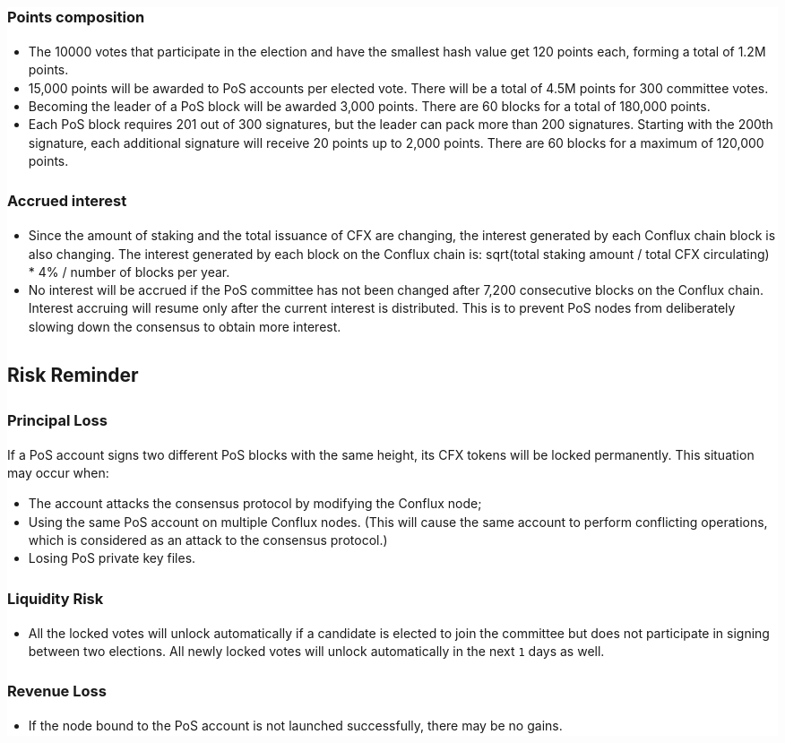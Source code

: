 ### Points composition

* The 10000 votes that participate in the election and have the smallest hash value get 120 points each, forming a total of 1.2M points.
* 15,000 points will be awarded to PoS accounts per elected vote. There will be a total of 4.5M points for 300 committee votes.
* Becoming the leader of a PoS block will be awarded 3,000 points. There are 60 blocks for a total of 180,000 points.
* Each PoS block requires 201 out of 300 signatures, but the leader can pack more than 200 signatures. Starting with the 200th signature, each additional signature will receive 20 points up to 2,000 points. There are 60 blocks for a maximum of 120,000 points.

### Accrued interest

* Since the amount of staking and the total issuance of CFX are changing, the interest generated by each Conflux chain block is also changing. The interest generated by each block on the Conflux chain is:  sqrt(total staking amount / total CFX circulating) * 4% / number of blocks per year.
* No interest will be accrued if the PoS committee has not been changed after 7,200 consecutive blocks on the Conflux chain. Interest accruing will resume only after the current interest is distributed. This is to prevent PoS nodes from deliberately slowing down the consensus to obtain more interest.

## Risk Reminder

### Principal Loss

If a PoS account signs two different PoS blocks with the same height, its CFX tokens will be locked permanently. This situation may occur when:

* The account attacks the consensus protocol by modifying the Conflux node;
* Using the same PoS account on multiple Conflux nodes. (This will cause the same account to perform conflicting operations, which is considered as an attack to the consensus protocol.)
* Losing PoS private key files.

### Liquidity Risk

* All the locked votes will unlock automatically if a candidate is elected to join the committee but does not participate in signing between two elections. All newly locked votes will unlock automatically in the next `1` days as well.

### Revenue Loss

* If the node bound to the PoS account is not launched successfully, there may be no gains.

